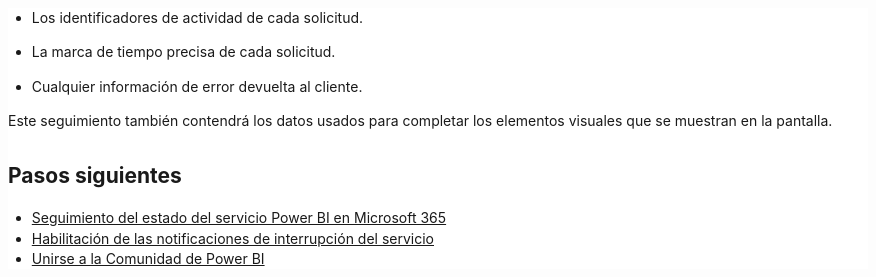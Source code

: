 * Los identificadores de actividad de cada solicitud.

* La marca de tiempo precisa de cada solicitud.

* Cualquier información de error devuelta al cliente.

Este seguimiento también contendrá los datos usados para completar los elementos visuales que se muestran en la pantalla.

## <a name="next-steps"></a>Pasos siguientes

* [Seguimiento del estado del servicio Power BI en Microsoft 365](service-admin-health.md)
* [Habilitación de las notificaciones de interrupción del servicio](service-interruption-notifications.md)
* [Unirse a la Comunidad de Power BI](https://community.powerbi.com/)
